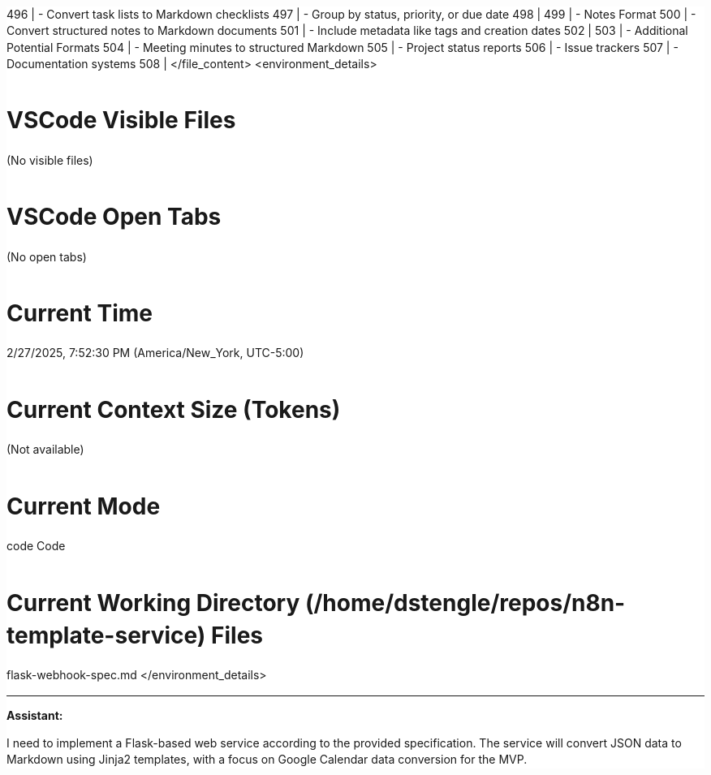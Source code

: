 496 |   - Convert task lists to Markdown checklists
497 |   - Group by status, priority, or due date
498 | 
499 | - Notes Format
500 |   - Convert structured notes to Markdown documents
501 |   - Include metadata like tags and creation dates
502 | 
503 | - Additional Potential Formats
504 |   - Meeting minutes to structured Markdown
505 |   - Project status reports
506 |   - Issue trackers
507 |   - Documentation systems
508 | 
</file_content>
<environment_details>
# VSCode Visible Files
(No visible files)

# VSCode Open Tabs
(No open tabs)

# Current Time
2/27/2025, 7:52:30 PM (America/New_York, UTC-5:00)

# Current Context Size (Tokens)
(Not available)

# Current Mode
<slug>code</slug>
<name>Code</name>


# Current Working Directory (/home/dstengle/repos/n8n-template-service) Files
flask-webhook-spec.md
</environment_details>

---

**Assistant:**

<thinking>
I need to implement a Flask-based web service according to the provided specification. The service will convert JSON data to Markdown using Jinja2 templates, with a focus on Google Calendar data conversion for the MVP.
